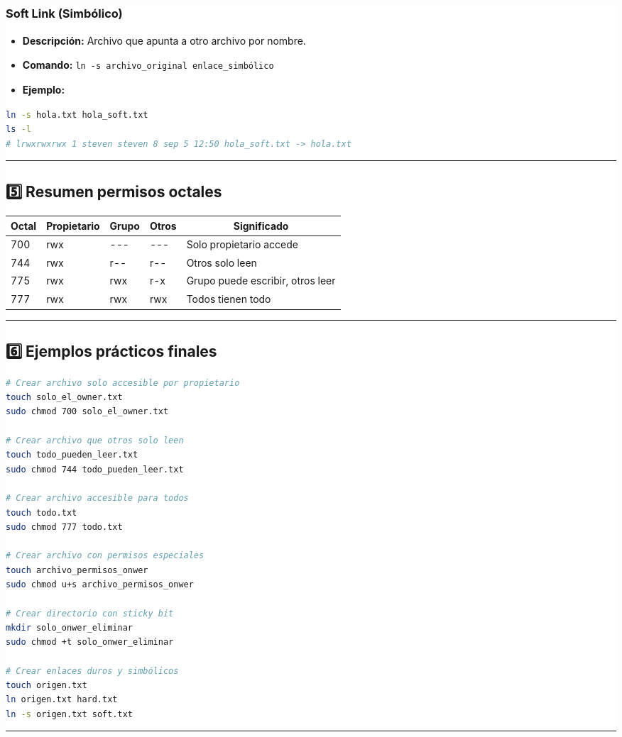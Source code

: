 ### Soft Link (Simbólico)

- **Descripción:** Archivo que apunta a otro archivo por nombre.
    
- **Comando:** `ln -s archivo_original enlace_simbólico`
    
- **Ejemplo:**
    

```bash
ln -s hola.txt hola_soft.txt
ls -l
# lrwxrwxrwx 1 steven steven 8 sep 5 12:50 hola_soft.txt -> hola.txt
```

---

## 5️⃣ Resumen permisos octales

|Octal|Propietario|Grupo|Otros|Significado|
|---|---|---|---|---|
|700|rwx|---|---|Solo propietario accede|
|744|rwx|r--|r--|Otros solo leen|
|775|rwx|rwx|r-x|Grupo puede escribir, otros leer|
|777|rwx|rwx|rwx|Todos tienen todo|

---

## 6️⃣ Ejemplos prácticos finales

```bash
# Crear archivo solo accesible por propietario
touch solo_el_owner.txt
sudo chmod 700 solo_el_owner.txt

# Crear archivo que otros solo leen
touch todo_pueden_leer.txt
sudo chmod 744 todo_pueden_leer.txt

# Crear archivo accesible para todos
touch todo.txt
sudo chmod 777 todo.txt

# Crear archivo con permisos especiales
touch archivo_permisos_onwer
sudo chmod u+s archivo_permisos_onwer

# Crear directorio con sticky bit
mkdir solo_onwer_eliminar
sudo chmod +t solo_onwer_eliminar

# Crear enlaces duros y simbólicos
touch origen.txt
ln origen.txt hard.txt
ln -s origen.txt soft.txt
```

---